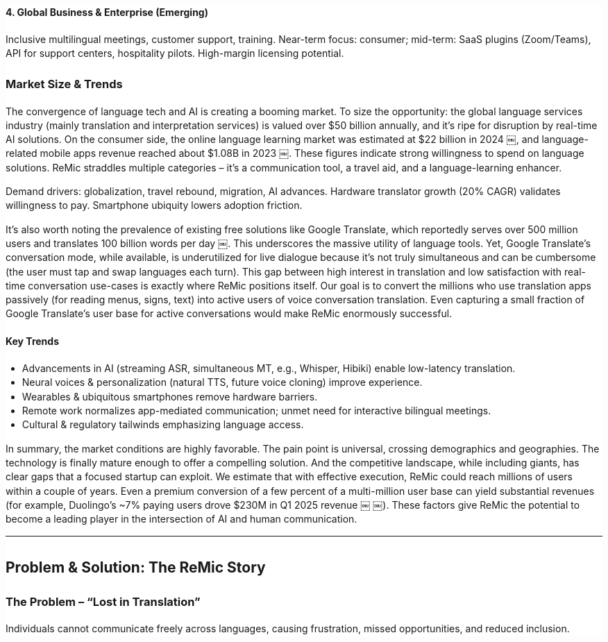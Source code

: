 #### 4. Global Business & Enterprise (Emerging)
Inclusive multilingual meetings, customer support, training. Near-term focus: consumer; mid-term: SaaS plugins (Zoom/Teams), API for support centers, hospitality pilots. High-margin licensing potential.

### Market Size & Trends

The convergence of language tech and AI is creating a booming market. To size the opportunity: the global language services industry (mainly translation and interpretation services) is valued over $50 billion annually, and it’s ripe for disruption by real-time AI solutions. On the consumer side, the online language learning market was estimated at $22 billion in 2024 ￼, and language-related mobile apps revenue reached about $1.08B in 2023 ￼. These figures indicate strong willingness to spend on language solutions. ReMic straddles multiple categories – it’s a communication tool, a travel aid, and a language-learning enhancer.

Demand drivers: globalization, travel rebound, migration, AI advances. Hardware translator growth (20% CAGR) validates willingness to pay. Smartphone ubiquity lowers adoption friction.

It’s also worth noting the prevalence of existing free solutions like Google Translate, which reportedly serves over 500 million users and translates 100 billion words per day ￼. This underscores the massive utility of language tools. Yet, Google Translate’s conversation mode, while available, is underutilized for live dialogue because it’s not truly simultaneous and can be cumbersome (the user must tap and swap languages each turn). This gap between high interest in translation and low satisfaction with real-time conversation use-cases is exactly where ReMic positions itself. Our goal is to convert the millions who use translation apps passively (for reading menus, signs, text) into active users of voice conversation translation. Even capturing a small fraction of Google Translate’s user base for active conversations would make ReMic enormously successful.

#### Key Trends
- Advancements in AI (streaming ASR, simultaneous MT, e.g., Whisper, Hibiki) enable low-latency translation.
- Neural voices & personalization (natural TTS, future voice cloning) improve experience.
- Wearables & ubiquitous smartphones remove hardware barriers.
- Remote work normalizes app-mediated communication; unmet need for interactive bilingual meetings.
- Cultural & regulatory tailwinds emphasizing language access.

In summary, the market conditions are highly favorable. The pain point is universal, crossing demographics and geographies. The technology is finally mature enough to offer a compelling solution. And the competitive landscape, while including giants, has clear gaps that a focused startup can exploit. We estimate that with effective execution, ReMic could reach millions of users within a couple of years. Even a premium conversion of a few percent of a multi-million user base can yield substantial revenues (for example, Duolingo’s ~7% paying users drove $230M in Q1 2025 revenue ￼ ￼). These factors give ReMic the potential to become a leading player in the intersection of AI and human communication.

---

## Problem & Solution: The ReMic Story

### The Problem – “Lost in Translation”
Individuals cannot communicate freely across languages, causing frustration, missed opportunities, and reduced inclusion.
